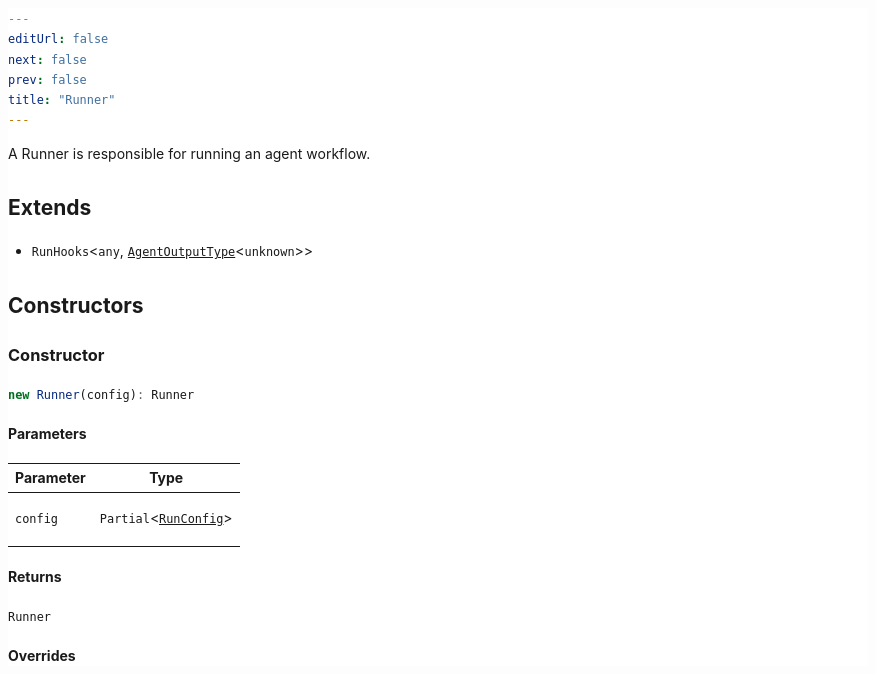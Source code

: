 ```yaml
---
editUrl: false
next: false
prev: false
title: "Runner"
---
```


A Runner is responsible for running an agent workflow.

## Extends

- `RunHooks`\<`any`, [`AgentOutputType`](/openai-agents-js/openai/agents-core/type-aliases/agentoutputtype/)\<`unknown`\>\>

## Constructors

### Constructor

```ts
new Runner(config): Runner
```

#### Parameters

<table>
<thead>
<tr>
<th>Parameter</th>
<th>Type</th>
</tr>
</thead>
<tbody>
<tr>
<td>

`config`

</td>
<td>

`Partial`\<[`RunConfig`](/openai-agents-js/openai/agents-core/type-aliases/runconfig/)\>

</td>
</tr>
</tbody>
</table>

#### Returns

`Runner`

#### Overrides
